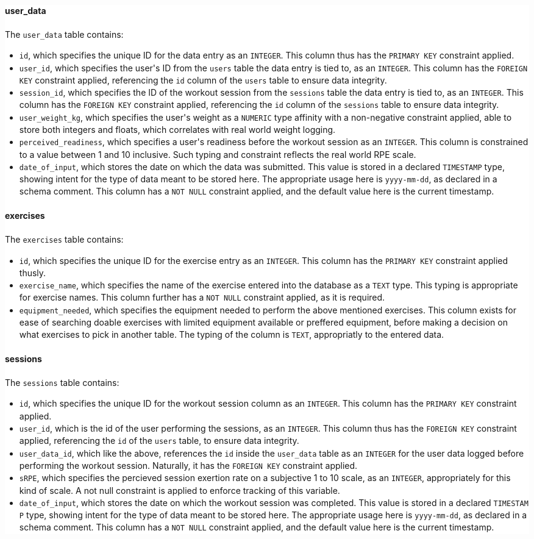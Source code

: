 #### user_data

The `user_data` table contains:
* `id`, which specifies the unique ID for the data entry as an `INTEGER`. This column thus has the `PRIMARY KEY` constraint applied.
* `user_id`, which specifies the user's ID from the `users` table the data entry is tied to, as an `INTEGER`. This column has the `FOREIGN KEY` constraint applied, referencing the `id` column of the `users` table to ensure data integrity.
* `session_id`, which specifies the ID of the workout session from the `sessions` table the data entry is tied to, as an `INTEGER`. This column has the `FOREIGN KEY` constraint applied, referencing the `id` column of the `sessions` table to ensure data integrity.
* `user_weight_kg`, which specifies the user's weight as a `NUMERIC` type affinity with a non-negative constraint applied, able to store both integers and floats, which correlates with real world weight logging.
* `perceived_readiness`, which specifies a user's readiness before the workout session as an `INTEGER`. This column is constrained to a value between 1 and 10 inclusive. Such typing and constraint reflects the real world RPE scale.
* `date_of_input`, which stores the date on which the data was submitted. This value is stored in a declared `TIMESTAMP` type, showing intent for the type of data meant to be stored here. The appropriate usage here is `yyyy-mm-dd`, as declared in a schema comment.
This column has a `NOT NULL` constraint applied, and the default value here is the current timestamp.

#### exercises

The `exercises` table contains:
* `id`, which specifies the unique ID for the exercise entry as an `INTEGER`. This column has the `PRIMARY KEY` constraint applied thusly.
* `exercise_name`, which specifies the name of the exercise entered into the database as a `TEXT` type. This typing is appropriate for exercise names. This column further has a `NOT NULL` constraint applied, as it is required.
* `equipment_needed`, which specifies the equipment needed to perform the above mentioned exercises. This column exists for ease of searching doable exercises with limited equipment available or preffered equipment, before making a decision on what exercises to pick in another table. The typing of the column is `TEXT`, appropriatly to the entered data.

#### sessions
The `sessions` table contains:
* `id`, which specifies the unique ID for the workout session column as an `INTEGER`. This column has the `PRIMARY KEY` constraint applied.
* `user_id`, which is the id of the user performing the sessions, as an `INTEGER`. This column thus has the `FOREIGN KEY` constraint applied, referencing the `id` of the `users` table, to ensure data integrity.
* `user_data_id`, which like the above, references the `id` inside the `user_data` table as an `INTEGER` for the user data logged before performing the workout session. Naturally, it has the `FOREIGN KEY` constraint applied.
* `sRPE`, which specifies the percieved session exertion rate on a subjective 1 to 10 scale, as an `INTEGER`, appropriately for this kind of scale. A not null constraint is applied to enforce tracking of this variable.
* `date_of_input`, which stores the date on which the workout session was completed. This value is stored in a declared `TIMESTAMP` type, showing intent for the type of data meant to be stored here. The appropriate usage here is `yyyy-mm-dd`, as declared in a schema comment. This column has a `NOT NULL` constraint applied, and the default value here is the current timestamp.
